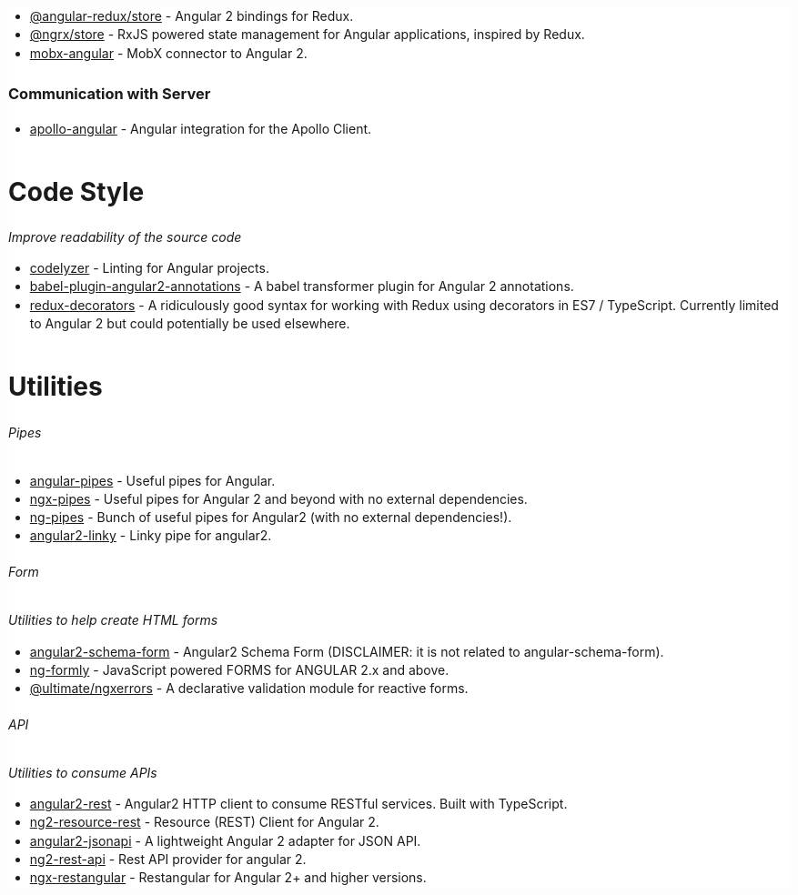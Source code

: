  - [@angular-redux/store](https://github.com/angular-redux/store) - Angular 2 bindings for Redux.
 - [@ngrx/store](https://github.com/ngrx/store) - RxJS powered state management for Angular applications, inspired by Redux.
 - [mobx-angular](https://github.com/mobxjs/mobx-angular) - MobX connector to Angular 2.

### Communication with Server

 - [apollo-angular](https://github.com/apollographql/apollo-angular) - Angular integration for the Apollo Client.





# Code Style

*Improve readability of the source code*

 - [codelyzer](https://github.com/mgechev/codelyzer) - Linting for Angular projects.
 - [babel-plugin-angular2-annotations](https://github.com/shuhei/babel-plugin-angular2-annotations) - A babel transformer plugin for Angular 2 annotations.
 - [redux-decorators](https://github.com/KarlPurk/redux-decorators) - A ridiculously good syntax for working with Redux using decorators in ES7 / TypeScript. Currently limited to Angular 2 but could potentially be used elsewhere.





# Utilities

###### Pipes

 - [angular-pipes](https://github.com/fknop/angular-pipes) - Useful pipes for Angular.
 - [ngx-pipes](https://github.com/danrevah/ngx-pipes) - Useful pipes for Angular 2 and beyond with no external dependencies.
 - [ng-pipes](https://github.com/a8m/ng-pipes) - Bunch of useful pipes for Angular2 (with no external dependencies!).
 - [angular2-linky](https://github.com/dzonatan/angular2-linky) - Linky pipe for angular2.

###### Form

*Utilities to help create HTML forms*

 - [angular2-schema-form](https://github.com/makinacorpus/angular2-schema-form) - Angular2 Schema Form (DISCLAIMER: it is not related to angular-schema-form).
 - [ng-formly](https://github.com/formly-js/ng-formly) - JavaScript powered FORMS for ANGULAR 2.x and above.
 - [@ultimate/ngxerrors](https://github.com/UltimateAngular/ngxerrors) - A declarative validation module for reactive forms.

###### API

*Utilities to consume APIs*

 - [angular2-rest](https://github.com/Paldom/angular2-rest) - Angular2 HTTP client to consume RESTful services. Built with TypeScript.
 - [ng2-resource-rest](https://github.com/troyanskiy/ng2-resource-rest) - Resource (REST) Client for Angular 2.
 - [angular2-jsonapi](https://github.com/ghidoz/angular2-jsonapi) - A lightweight Angular 2 adapter for JSON API.
 - [ng2-rest-api](https://github.com/zaqqaz/ng2-rest-api) - Rest API provider for angular 2.
 - [ngx-restangular](https://github.com/2muchcoffeecom/ngx-restangular) - Restangular for Angular 2+ and higher versions.
